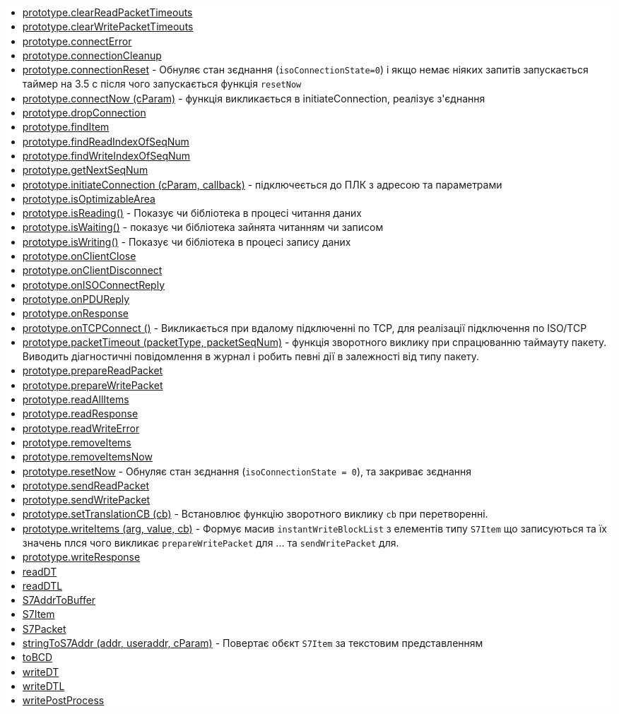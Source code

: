 - [prototype.clearReadPacketTimeouts](prtp.clearReadPacketTimeouts.md)
- [prototype.clearWritePacketTimeouts](prtp.clearWritePacketTimeouts.md)
- [prototype.connectError](prtp.connectError.md)
- [prototype.connectionCleanup](prtp.connectionCleanup.md)
- [prototype.connectionReset](prtp.connectionReset.md) - Обнуляє стан зєднання (`isoConnectionState=0`) і якщо немає ніяких запитів запускається таймер на 3.5 с після чого запускається  функція `resetNow`
- [prototype.connectNow (cParam)](prtp.connectNow.md) - функція викликається в initiateConnection, реалізує з'єднання 
- [prototype.dropConnection](prtp.dropConnection.md)
- [prototype.findItem](prtp.findItem.md)
- [prototype.findReadIndexOfSeqNum](prtp.findReadIndexOfSeqNum.md)
- [prototype.findWriteIndexOfSeqNum](prtp.findWriteIndexOfSeqNum.md)
- [prototype.getNextSeqNum](prtp.getNextSeqNum.md)
- [prototype.initiateConnection (cParam, callback)](prtp.initiateConnection.md) - підключеється до ПЛК з адресою та параметрами 
- [prototype.isOptimizableArea](prtp.isOptimizableArea.md)
- [prototype.isReading()](prtp.isReading.md) - Показує чи бібліотека в процесі читання даних
- [prototype.isWaiting()](prtp.isWaiting.md) - показує чи бібліотека зайнята читанням чи записом
- [prototype.isWriting()](prtp.isWriting.md) - Показує чи бібліотека в процесі запису даних
- [prototype.onClientClose](prtp.onClientClose.md)
- [prototype.onClientDisconnect](prtp.onClientDisconnect.md)
- [prototype.onISOConnectReply](prtp.onISOConnectReply.md)
- [prototype.onPDUReply](prtp.onPDUReply.md)
- [prototype.onResponse](prtp.onResponse.md)
- [prototype.onTCPConnect ()](prtp.onTCPConnect.md) - Викликається при вдалому підключенні по TCP, для реалізації підключення по ISO/TCP
- [prototype.packetTimeout (packetType, packetSeqNum)](prtp.packetTimeout.md) - функція зворотного виклику при спрацюванню таймауту пакету. Виводить діагностичні повідомлення в журнал і робить певні дії в залежності від типу пакету. 
- [prototype.prepareReadPacket](prtp.prepareReadPacket.md)
- [prototype.prepareWritePacket](prtp.prepareWritePacket.md)
- [prototype.readAllItems](prtp.readAllItems.md)
- [prototype.readResponse](prtp.readResponse.md)
- [prototype.readWriteError](prtp.readWriteError.md)
- [prototype.removeItems](prtp.removeItems.md)
- [prototype.removeItemsNow](prtp.removeItemsNow.md)
- [prototype.resetNow](prtp.resetNow.md) - Обнуляє стан зєднання (`isoConnectionState = 0`), та закриває зєднання
- [prototype.sendReadPacket](prtp.sendReadPacket.md)
- [prototype.sendWritePacket](prtp.sendWritePacket.md)
- [prototype.setTranslationCB (cb)](prtp.setTranslationCB.md) - Встановлює функцію зворотного виклику `cb` при перетворенні.
- [prototype.writeItems (arg, value, cb)](prtp.writeItems.md) - Формує масив `instantWriteBlockList` з елементів типу `S7Item` що записуються та їх значень плся чого викликає `prepareWritePacket` для ...  та `sendWritePacket` для.
- [prototype.writeResponse](prtp.writeResponse.md)
- [readDT](readDT.md)
- [readDTL](readDTL.md)
- [S7AddrToBuffer](S7AddrToBuffer.md)
- [S7Item](S7Item.md)
- [S7Packet](S7Packet.md)
- [stringToS7Addr (addr, useraddr, cParam)](stringToS7Addr.md) - Повертає обєкт `S7Item` за текстовим представленням
- [toBCD](toBCD.md)
- [writeDT](writeDT.md)
- [writeDTL](writeDTL.md)
- [writePostProcess](writePostProcess.md)
